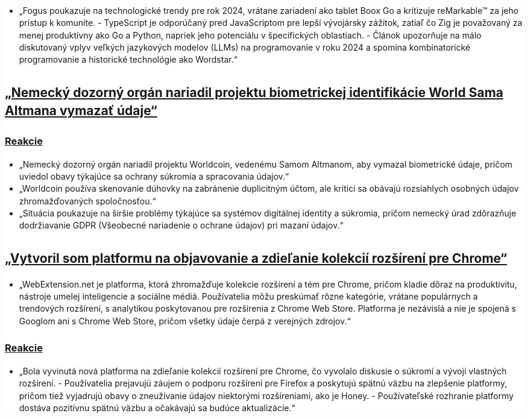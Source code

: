- „Fogus poukazuje na technologické trendy pre rok 2024, vrátane zariadení ako tablet Boox Go a kritizuje reMarkable™ za jeho prístup k komunite. - TypeScript je odporúčaný pred JavaScriptom pre lepší vývojársky zážitok, zatiaľ čo Zig je považovaný za menej produktívny ako Go a Python, napriek jeho potenciálu v špecifických oblastiach. - Článok upozorňuje na málo diskutovaný vplyv veľkých jazykových modelov (LLMs) na programovanie v roku 2024 a spomína kombinatorické programovanie a historické technológie ako Wordstar.“

## [„Nemecký dozorný orgán nariadil projektu biometrickej identifikácie World Sama Altmana vymazať údaje“](https://www.euronews.com/next/2024/12/19/german-watchdog-orders-sam-altmans-biometric-id-project-world-to-delete-data)

### [Reakcie](https://news.ycombinator.com/item?id=42489072)

- „Nemecký dozorný orgán nariadil projektu Worldcoin, vedenému Samom Altmanom, aby vymazal biometrické údaje, pričom uviedol obavy týkajúce sa ochrany súkromia a spracovania údajov.“
- „Worldcoin používa skenovanie dúhovky na zabránenie duplicitným účtom, ale kritici sa obávajú rozsiahlych osobných údajov zhromažďovaných spoločnosťou.“
- „Situácia poukazuje na širšie problémy týkajúce sa systémov digitálnej identity a súkromia, pričom nemecký úrad zdôrazňuje dodržiavanie GDPR (Všeobecné nariadenie o ochrane údajov) pri mazaní údajov.“

## [„Vytvoril som platformu na objavovanie a zdieľanie kolekcií rozšírení pre Chrome“](https://webextension.net/collections)

- „WebExtension.net je platforma, ktorá zhromažďuje kolekcie rozšírení a tém pre Chrome, pričom kladie dôraz na produktivitu, nástroje umelej inteligencie a sociálne médiá. Používatelia môžu preskúmať rôzne kategórie, vrátane populárnych a trendových rozšírení, s analytikou poskytovanou pre rozšírenia z Chrome Web Store. Platforma je nezávislá a nie je spojená s Googlom ani s Chrome Web Store, pričom všetky údaje čerpá z verejných zdrojov.“

### [Reakcie](https://news.ycombinator.com/item?id=42492753)

- „Bola vyvinutá nová platforma na zdieľanie kolekcií rozšírení pre Chrome, čo vyvolalo diskusie o súkromí a vývoji vlastných rozšírení. - Používatelia prejavujú záujem o podporu rozšírení pre Firefox a poskytujú spätnú väzbu na zlepšenie platformy, pričom tiež vyjadrujú obavy o zneužívanie údajov niektorými rozšíreniami, ako je Honey. - Používateľské rozhranie platformy dostáva pozitívnu spätnú väzbu a očakávajú sa budúce aktualizácie.“

<head>
  <meta property="og:title" content="„'United Healthcare' používa DMCA proti obrázkom Luigiho Mangioneho“" />
  <meta property="og:type" content="website" />
  <meta property="og:image" content="https://og.cho.sh/api/og/?title=%E2%80%9E'United%20Healthcare'%20pou%C5%BE%C3%ADva%20DMCA%20proti%20obr%C3%A1zkom%20Luigiho%20Mangioneho%E2%80%9C&subheading=pondelok%2023.%20decembra%202024%3A%20Hacker%20News%20Zhrnutie" />
</head>
